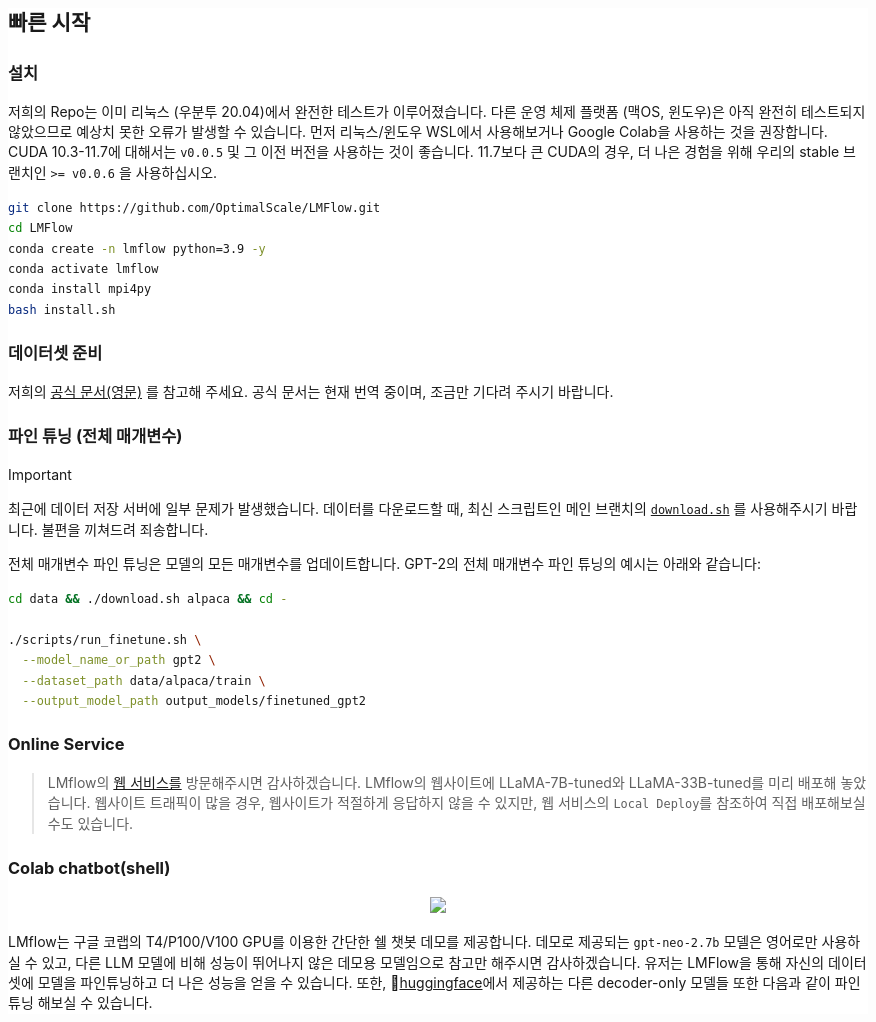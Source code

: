 
## 빠른 시작
### 설치
저희의 Repo는 이미 리눅스 (우분투 20.04)에서 완전한 테스트가 이루어졌습니다. 다른 운영 체제 플랫폼 (맥OS, 윈도우)은 아직 완전히 테스트되지 않았으므로 예상치 못한 오류가 발생할 수 있습니다. 먼저 리눅스/윈도우 WSL에서 사용해보거나 Google Colab을 사용하는 것을 권장합니다.
CUDA 10.3-11.7에 대해서는 `v0.0.5` 및 그 이전 버전을 사용하는 것이 좋습니다. 11.7보다 큰 CUDA의 경우, 더 나은 경험을 위해 우리의 stable 브랜치인 `>= v0.0.6` 을 사용하십시오.
```bash
git clone https://github.com/OptimalScale/LMFlow.git
cd LMFlow
conda create -n lmflow python=3.9 -y
conda activate lmflow
conda install mpi4py
bash install.sh
```

### 데이터셋 준비
저희의 [공식 문서(영문)](https://optimalscale.github.io/LMFlow/examples/DATASETS.html) 를 참고해 주세요. 공식 문서는 현재 번역 중이며, 조금만 기다려 주시기 바랍니다.

### 파인 튜닝 (전체 매개변수)
> [!IMPORTANT]
> 최근에 데이터 저장 서버에 일부 문제가 발생했습니다. 데이터를 다운로드할 때, 최신 스크립트인 메인 브랜치의 [`download.sh`](https://github.com/OptimalScale/LMFlow/blob/main/data/download.sh) 를 사용해주시기 바랍니다. 불편을 끼쳐드려 죄송합니다.

전체 매개변수 파인 튜닝은 모델의 모든 매개변수를 업데이트합니다. GPT-2의 전체 매개변수 파인 튜닝의 예시는 아래와 같습니다:
```sh
cd data && ./download.sh alpaca && cd -

./scripts/run_finetune.sh \
  --model_name_or_path gpt2 \
  --dataset_path data/alpaca/train \
  --output_model_path output_models/finetuned_gpt2
```

### Online Service
> LMflow의 [웹 서비스를](https://lmflow.com/) 방문해주시면 감사하겠습니다. LMflow의 웹사이트에 LLaMA-7B-tuned와 LLaMA-33B-tuned를 미리 배포해 놓았습니다.  웹사이트 트래픽이 많을 경우, 웹사이트가 적절하게 응답하지 않을 수 있지만, 웹 서비스의 `Local Deploy`를 참조하여 직접 배포해보실 수도 있습니다.

### Colab chatbot(shell)
<p align="center" width="100%">
<img src="../assets/colab-shell-chatbot-demo.png">
</p>

LMflow는 구글 코랩의 T4/P100/V100 GPU를 이용한 간단한 쉘 챗봇 데모를 제공합니다. 데모로 제공되는 `gpt-neo-2.7b` 모델은 영어로만 사용하실 수 있고, 다른 LLM 모델에 비해 성능이 뛰어나지 않은 데모용 모델임으로 참고만 해주시면 감사하겠습니다. 유저는 LMFlow을 통해 자신의 데이터셋에 모델을 파인튜닝하고 더 나은 성능을 얻을 수 있습니다. 또한, 🤗[huggingface](https://huggingface.co/models?pipeline_tag=text-generation&sort=downloads)에서 제공하는 다른 decoder-only 모델들 또한 다음과 같이 파인튜닝 해보실 수 있습니다.
